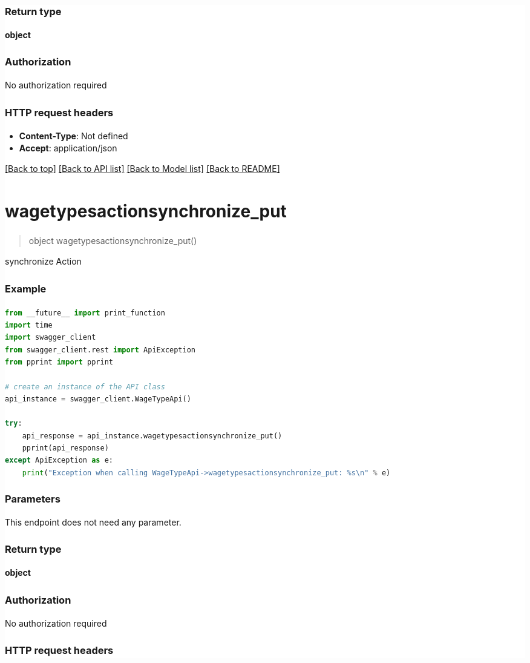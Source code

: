 ### Return type

**object**

### Authorization

No authorization required

### HTTP request headers

 - **Content-Type**: Not defined
 - **Accept**: application/json

[[Back to top]](#) [[Back to API list]](../README.md#documentation-for-api-endpoints) [[Back to Model list]](../README.md#documentation-for-models) [[Back to README]](../README.md)

# **wagetypesactionsynchronize_put**
> object wagetypesactionsynchronize_put()



synchronize Action

### Example
```python
from __future__ import print_function
import time
import swagger_client
from swagger_client.rest import ApiException
from pprint import pprint

# create an instance of the API class
api_instance = swagger_client.WageTypeApi()

try:
    api_response = api_instance.wagetypesactionsynchronize_put()
    pprint(api_response)
except ApiException as e:
    print("Exception when calling WageTypeApi->wagetypesactionsynchronize_put: %s\n" % e)
```

### Parameters
This endpoint does not need any parameter.

### Return type

**object**

### Authorization

No authorization required

### HTTP request headers
